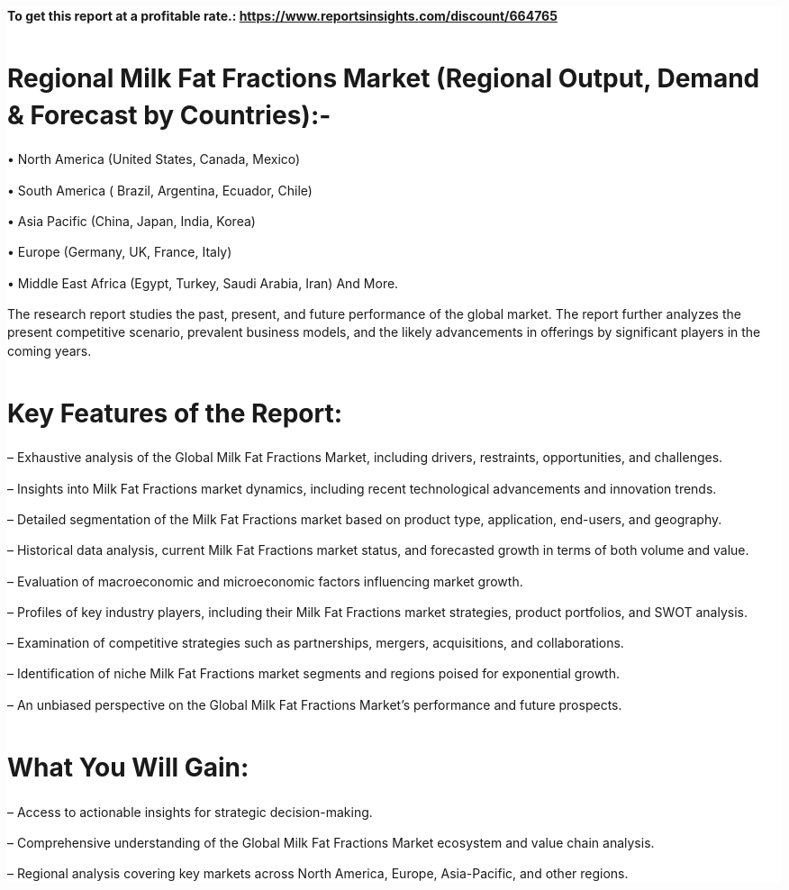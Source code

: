 <strong>To get this report at a profitable rate.: <a href=https://www.reportsinsights.com/discount/664765>https://www.reportsinsights.com/discount/664765</a></strong>

# <strong>Regional Milk Fat Fractions Market (Regional Output, Demand &amp; Forecast by Countries):-</strong>

• North America (United States, Canada, Mexico)

• South America ( Brazil, Argentina, Ecuador, Chile)

• Asia Pacific (China, Japan, India, Korea)

• Europe (Germany, UK, France, Italy)

• Middle East Africa (Egypt, Turkey, Saudi Arabia, Iran) And More.

The research report studies the past, present, and future performance of the global market. The report further analyzes the present competitive scenario, prevalent business models, and the likely advancements in offerings by significant players in the coming years.

# <strong>Key Features of the Report:</strong>

– Exhaustive analysis of the Global Milk Fat Fractions Market, including drivers, restraints, opportunities, and challenges.

– Insights into Milk Fat Fractions market dynamics, including recent technological advancements and innovation trends.

– Detailed segmentation of the Milk Fat Fractions market based on product type, application, end-users, and geography.

– Historical data analysis, current Milk Fat Fractions market status, and forecasted growth in terms of both volume and value.

– Evaluation of macroeconomic and microeconomic factors influencing market growth.

– Profiles of key industry players, including their Milk Fat Fractions market strategies, product portfolios, and SWOT analysis.

– Examination of competitive strategies such as partnerships, mergers, acquisitions, and collaborations.

– Identification of niche Milk Fat Fractions market segments and regions poised for exponential growth.

– An unbiased perspective on the Global Milk Fat Fractions Market’s performance and future prospects.

# <strong>What You Will Gain:</strong>

– Access to actionable insights for strategic decision-making.

– Comprehensive understanding of the Global Milk Fat Fractions Market ecosystem and value chain analysis.

– Regional analysis covering key markets across North America, Europe, Asia-Pacific, and other regions.

